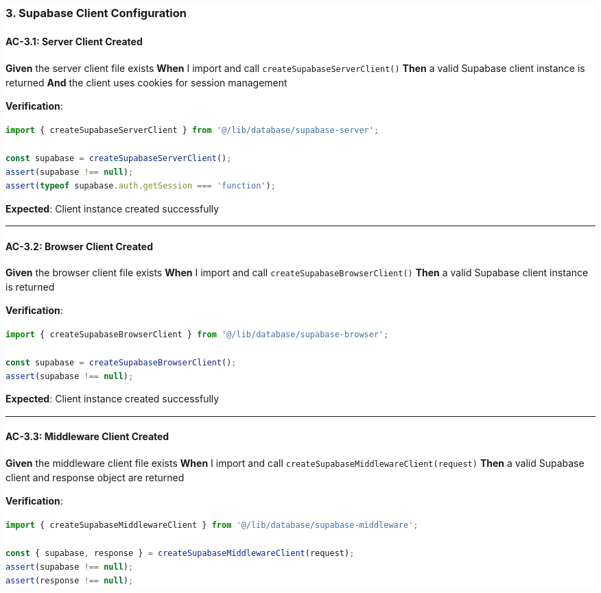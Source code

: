 
### 3. Supabase Client Configuration

#### AC-3.1: Server Client Created

**Given** the server client file exists
**When** I import and call `createSupabaseServerClient()`
**Then** a valid Supabase client instance is returned
**And** the client uses cookies for session management

**Verification**:

```typescript
import { createSupabaseServerClient } from '@/lib/database/supabase-server';

const supabase = createSupabaseServerClient();
assert(supabase !== null);
assert(typeof supabase.auth.getSession === 'function');
```

**Expected**: Client instance created successfully

---

#### AC-3.2: Browser Client Created

**Given** the browser client file exists
**When** I import and call `createSupabaseBrowserClient()`
**Then** a valid Supabase client instance is returned

**Verification**:

```typescript
import { createSupabaseBrowserClient } from '@/lib/database/supabase-browser';

const supabase = createSupabaseBrowserClient();
assert(supabase !== null);
```

**Expected**: Client instance created successfully

---

#### AC-3.3: Middleware Client Created

**Given** the middleware client file exists
**When** I import and call `createSupabaseMiddlewareClient(request)`
**Then** a valid Supabase client and response object are returned

**Verification**:

```typescript
import { createSupabaseMiddlewareClient } from '@/lib/database/supabase-middleware';

const { supabase, response } = createSupabaseMiddlewareClient(request);
assert(supabase !== null);
assert(response !== null);
```

